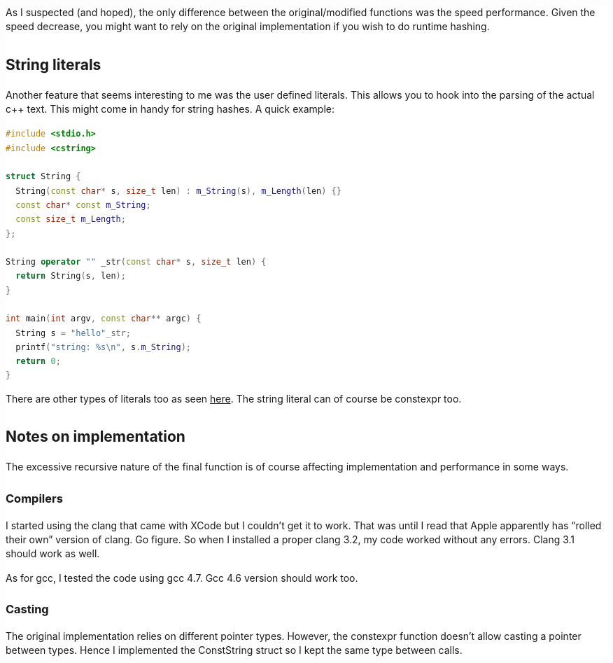 As I suspected (and hoped), the only difference between the original/modified functions was the speed performance. Given the speed decrease, you might want to rely on the original implementation if you wish to do runtime hashing.


## String literals

Another feature that seems interesting to me was the user defined literals. This allows you to hook into the parsing of the actual c++ text. This might come in handy for string hashes.
A quick example:

```cpp
#include <stdio.h>
#include <cstring>

struct String {
  String(const char* s, size_t len) : m_String(s), m_Length(len) {}
  const char* const m_String;
  const size_t m_Length;
};

String operator "" _str(const char* s, size_t len) {
  return String(s, len);
}

int main(int argv, const char** argc) {
  String s = "hello"_str;
  printf("string: %s\n", s.m_String);
  return 0;
}
```


There are other types of literals too as seen [here](http://en.wikipedia.org/wiki/C%2B%2B11#User-defined_literals).
The string literal can of course be constexpr too.


## Notes on implementation

The excessive recursive nature of the final function is of course affecting implementation and performance in some ways.

### Compilers

I started using the clang that came with XCode but I couldn’t get it to work. That was until I read that Apple apparently has “rolled their own” version of clang. Go figure. So when I installed a proper clang 3.2, my code worked without any errors. Clang 3.1 should work as well.

As for gcc, I tested the code using gcc 4.7. Gcc 4.6 version should work too.


### Casting

The original implementation relies on different pointer types. However, the constexpr function doesn’t allow casting a pointer between types. Hence I implemented the ConstString struct so I kept the same type between calls.
